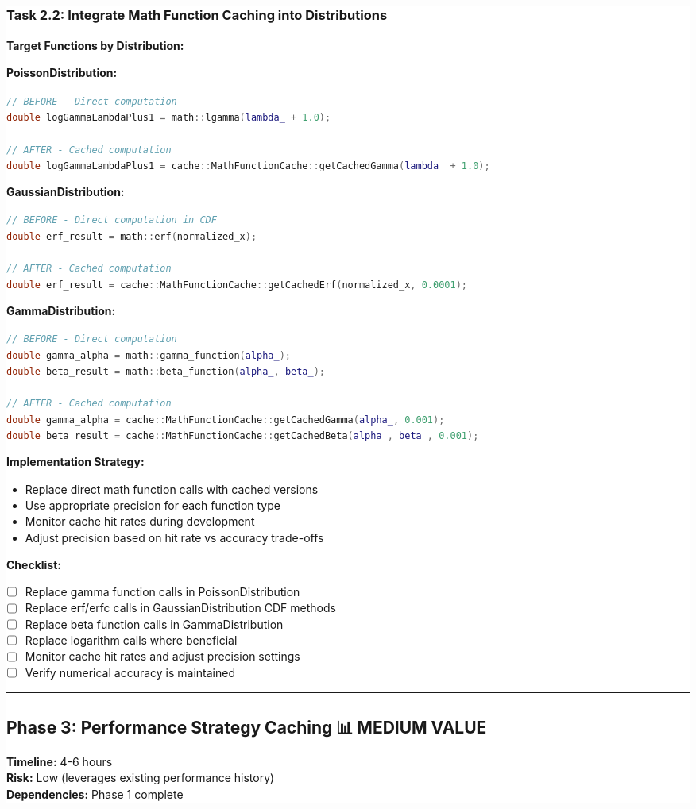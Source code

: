 ### **Task 2.2: Integrate Math Function Caching into Distributions**

**Target Functions by Distribution:**

**PoissonDistribution:**
```cpp
// BEFORE - Direct computation
double logGammaLambdaPlus1 = math::lgamma(lambda_ + 1.0);

// AFTER - Cached computation
double logGammaLambdaPlus1 = cache::MathFunctionCache::getCachedGamma(lambda_ + 1.0);
```

**GaussianDistribution:**
```cpp
// BEFORE - Direct computation in CDF
double erf_result = math::erf(normalized_x);

// AFTER - Cached computation  
double erf_result = cache::MathFunctionCache::getCachedErf(normalized_x, 0.0001);
```

**GammaDistribution:**
```cpp
// BEFORE - Direct computation
double gamma_alpha = math::gamma_function(alpha_);
double beta_result = math::beta_function(alpha_, beta_);

// AFTER - Cached computation
double gamma_alpha = cache::MathFunctionCache::getCachedGamma(alpha_, 0.001);
double beta_result = cache::MathFunctionCache::getCachedBeta(alpha_, beta_, 0.001);
```

**Implementation Strategy:**
- Replace direct math function calls with cached versions
- Use appropriate precision for each function type
- Monitor cache hit rates during development
- Adjust precision based on hit rate vs accuracy trade-offs

**Checklist:**
- [ ] Replace gamma function calls in PoissonDistribution
- [ ] Replace erf/erfc calls in GaussianDistribution CDF methods
- [ ] Replace beta function calls in GammaDistribution  
- [ ] Replace logarithm calls where beneficial
- [ ] Monitor cache hit rates and adjust precision settings
- [ ] Verify numerical accuracy is maintained

---

## **Phase 3: Performance Strategy Caching** 📊 **MEDIUM VALUE**
**Timeline:** 4-6 hours  
**Risk:** Low (leverages existing performance history)  
**Dependencies:** Phase 1 complete
